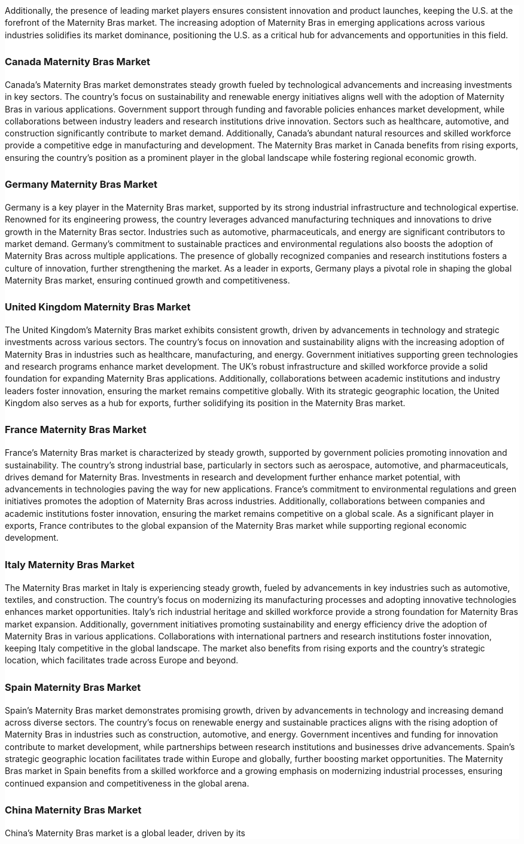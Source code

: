 Additionally, the presence of leading market players ensures consistent innovation and product launches, keeping the U.S. at the forefront of the Maternity Bras market. The increasing adoption of Maternity Bras in emerging applications across various industries solidifies its market dominance, positioning the U.S. as a critical hub for advancements and opportunities in this field.</p><h3>Canada Maternity Bras Market</h3><p>Canada&rsquo;s Maternity Bras market demonstrates steady growth fueled by technological advancements and increasing investments in key sectors. The country&rsquo;s focus on sustainability and renewable energy initiatives aligns well with the adoption of Maternity Bras in various applications. Government support through funding and favorable policies enhances market development, while collaborations between industry leaders and research institutions drive innovation. Sectors such as healthcare, automotive, and construction significantly contribute to market demand. Additionally, Canada&rsquo;s abundant natural resources and skilled workforce provide a competitive edge in manufacturing and development. The Maternity Bras market in Canada benefits from rising exports, ensuring the country&rsquo;s position as a prominent player in the global landscape while fostering regional economic growth.</p><h3>Germany Maternity Bras Market</h3><p>Germany is a key player in the Maternity Bras market, supported by its strong industrial infrastructure and technological expertise. Renowned for its engineering prowess, the country leverages advanced manufacturing techniques and innovations to drive growth in the Maternity Bras sector. Industries such as automotive, pharmaceuticals, and energy are significant contributors to market demand. Germany&rsquo;s commitment to sustainable practices and environmental regulations also boosts the adoption of Maternity Bras across multiple applications. The presence of globally recognized companies and research institutions fosters a culture of innovation, further strengthening the market. As a leader in exports, Germany plays a pivotal role in shaping the global Maternity Bras market, ensuring continued growth and competitiveness.</p><h3>United Kingdom Maternity Bras Market</h3><p>The United Kingdom&rsquo;s Maternity Bras market exhibits consistent growth, driven by advancements in technology and strategic investments across various sectors. The country&rsquo;s focus on innovation and sustainability aligns with the increasing adoption of Maternity Bras in industries such as healthcare, manufacturing, and energy. Government initiatives supporting green technologies and research programs enhance market development. The UK&rsquo;s robust infrastructure and skilled workforce provide a solid foundation for expanding Maternity Bras applications. Additionally, collaborations between academic institutions and industry leaders foster innovation, ensuring the market remains competitive globally. With its strategic geographic location, the United Kingdom also serves as a hub for exports, further solidifying its position in the Maternity Bras market.</p><h3>France Maternity Bras Market</h3><p>France&rsquo;s Maternity Bras market is characterized by steady growth, supported by government policies promoting innovation and sustainability. The country&rsquo;s strong industrial base, particularly in sectors such as aerospace, automotive, and pharmaceuticals, drives demand for Maternity Bras. Investments in research and development further enhance market potential, with advancements in technologies paving the way for new applications. France&rsquo;s commitment to environmental regulations and green initiatives promotes the adoption of Maternity Bras across industries. Additionally, collaborations between companies and academic institutions foster innovation, ensuring the market remains competitive on a global scale. As a significant player in exports, France contributes to the global expansion of the Maternity Bras market while supporting regional economic development.</p><h3>Italy Maternity Bras Market</h3><p>The Maternity Bras market in Italy is experiencing steady growth, fueled by advancements in key industries such as automotive, textiles, and construction. The country&rsquo;s focus on modernizing its manufacturing processes and adopting innovative technologies enhances market opportunities. Italy&rsquo;s rich industrial heritage and skilled workforce provide a strong foundation for Maternity Bras market expansion. Additionally, government initiatives promoting sustainability and energy efficiency drive the adoption of Maternity Bras in various applications. Collaborations with international partners and research institutions foster innovation, keeping Italy competitive in the global landscape. The market also benefits from rising exports and the country&rsquo;s strategic location, which facilitates trade across Europe and beyond.</p><h3>Spain Maternity Bras Market</h3><p>Spain&rsquo;s Maternity Bras market demonstrates promising growth, driven by advancements in technology and increasing demand across diverse sectors. The country&rsquo;s focus on renewable energy and sustainable practices aligns with the rising adoption of Maternity Bras in industries such as construction, automotive, and energy. Government incentives and funding for innovation contribute to market development, while partnerships between research institutions and businesses drive advancements. Spain&rsquo;s strategic geographic location facilitates trade within Europe and globally, further boosting market opportunities. The Maternity Bras market in Spain benefits from a skilled workforce and a growing emphasis on modernizing industrial processes, ensuring continued expansion and competitiveness in the global arena.</p><h3>China Maternity Bras Market</h3><p>China&rsquo;s Maternity Bras market is a global leader, driven by its